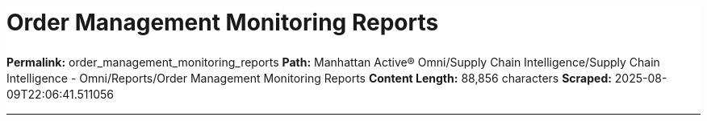 # Order Management Monitoring Reports

**Permalink:** order_management_monitoring_reports
**Path:** Manhattan Active® Omni/Supply Chain Intelligence/Supply Chain Intelligence - Omni/Reports/Order Management Monitoring Reports
**Content Length:** 88,856 characters
**Scraped:** 2025-08-09T22:06:41.511056

---
